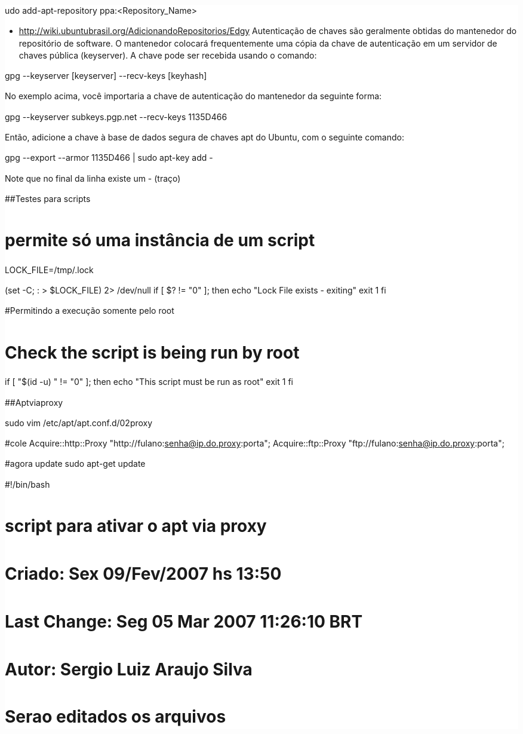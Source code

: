 udo add-apt-repository ppa:<Repository_Name>


* http://wiki.ubuntubrasil.org/AdicionandoRepositorios/Edgy
Autenticação de chaves são geralmente obtidas do mantenedor do repositório de software. O mantenedor colocará frequentemente uma cópia da chave de autenticação em um servidor de chaves pública (keyserver). A chave pode ser recebida usando o comando:

gpg --keyserver [keyserver] --recv-keys [keyhash]

No exemplo acima, você importaria a chave de autenticação do mantenedor da seguinte forma:

gpg --keyserver subkeys.pgp.net --recv-keys 1135D466

Então, adicione a chave à base de dados segura de chaves apt do Ubuntu, com o seguinte comando:

gpg --export --armor 1135D466 | sudo apt-key add -

Note que no final da linha existe um - (traço)

##Testes para scripts

# permite só uma instância de um script
 LOCK_FILE=/tmp/.lock

(set -C; :  > $LOCK_FILE) 2> /dev/null
if [  $? != "0" ];  then
  echo "Lock File exists - exiting"
   exit 1
fi

#Permitindo a execução somente pelo root
# Check the script is being run by root
if  [ "$(id -u) " != "0" ];  then
  echo "This script must be run as root"
  exit  1
fi



##Aptviaproxy

sudo vim /etc/apt/apt.conf.d/02proxy

#cole
Acquire::http::Proxy "http://fulano:senha@ip.do.proxy:porta";
Acquire::ftp::Proxy "ftp://fulano:senha@ip.do.proxy:porta";

#agora update
sudo apt-get update




#!/bin/bash
# script para ativar o apt via proxy
# Criado: Sex 09/Fev/2007 hs 13:50
# Last Change: Seg 05 Mar 2007 11:26:10 BRT
# Autor: Sergio Luiz Araujo Silva
#
# Serao editados os arquivos